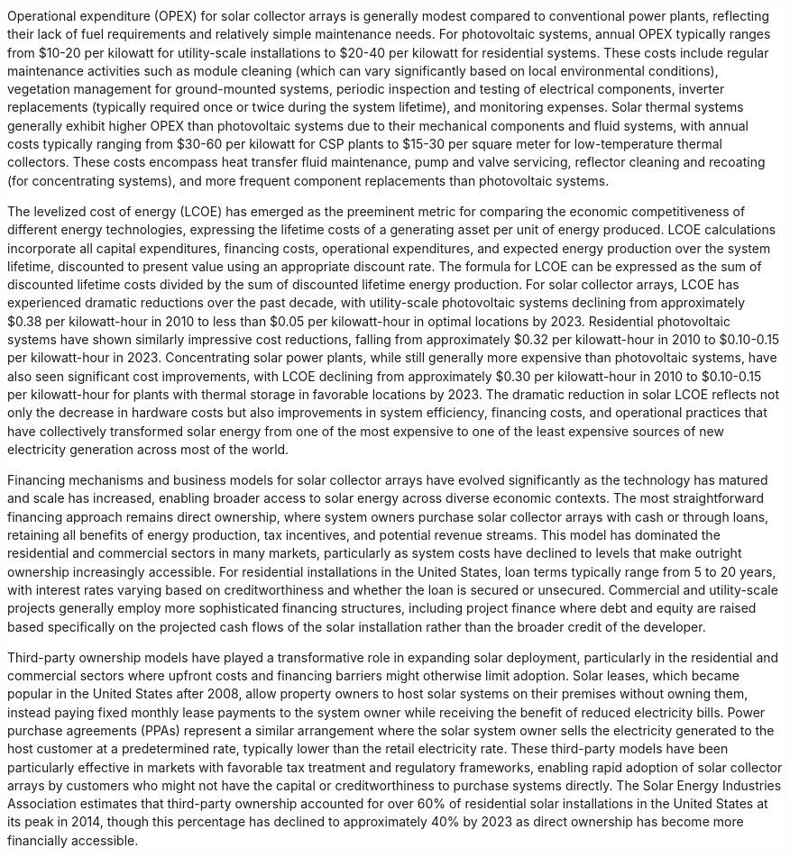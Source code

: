 Operational expenditure (OPEX) for solar collector arrays is generally modest compared to conventional power plants, reflecting their lack of fuel requirements and relatively simple maintenance needs. For photovoltaic systems, annual OPEX typically ranges from $10-20 per kilowatt for utility-scale installations to $20-40 per kilowatt for residential systems. These costs include regular maintenance activities such as module cleaning (which can vary significantly based on local environmental conditions), vegetation management for ground-mounted systems, periodic inspection and testing of electrical components, inverter replacements (typically required once or twice during the system lifetime), and monitoring expenses. Solar thermal systems generally exhibit higher OPEX than photovoltaic systems due to their mechanical components and fluid systems, with annual costs typically ranging from $30-60 per kilowatt for CSP plants to $15-30 per square meter for low-temperature thermal collectors. These costs encompass heat transfer fluid maintenance, pump and valve servicing, reflector cleaning and recoating (for concentrating systems), and more frequent component replacements than photovoltaic systems.

The levelized cost of energy (LCOE) has emerged as the preeminent metric for comparing the economic competitiveness of different energy technologies, expressing the lifetime costs of a generating asset per unit of energy produced. LCOE calculations incorporate all capital expenditures, financing costs, operational expenditures, and expected energy production over the system lifetime, discounted to present value using an appropriate discount rate. The formula for LCOE can be expressed as the sum of discounted lifetime costs divided by the sum of discounted lifetime energy production. For solar collector arrays, LCOE has experienced dramatic reductions over the past decade, with utility-scale photovoltaic systems declining from approximately $0.38 per kilowatt-hour in 2010 to less than $0.05 per kilowatt-hour in optimal locations by 2023. Residential photovoltaic systems have shown similarly impressive cost reductions, falling from approximately $0.32 per kilowatt-hour in 2010 to $0.10-0.15 per kilowatt-hour in 2023. Concentrating solar power plants, while still generally more expensive than photovoltaic systems, have also seen significant cost improvements, with LCOE declining from approximately $0.30 per kilowatt-hour in 2010 to $0.10-0.15 per kilowatt-hour for plants with thermal storage in favorable locations by 2023. The dramatic reduction in solar LCOE reflects not only the decrease in hardware costs but also improvements in system efficiency, financing costs, and operational practices that have collectively transformed solar energy from one of the most expensive to one of the least expensive sources of new electricity generation across most of the world.

Financing mechanisms and business models for solar collector arrays have evolved significantly as the technology has matured and scale has increased, enabling broader access to solar energy across diverse economic contexts. The most straightforward financing approach remains direct ownership, where system owners purchase solar collector arrays with cash or through loans, retaining all benefits of energy production, tax incentives, and potential revenue streams. This model has dominated the residential and commercial sectors in many markets, particularly as system costs have declined to levels that make outright ownership increasingly accessible. For residential installations in the United States, loan terms typically range from 5 to 20 years, with interest rates varying based on creditworthiness and whether the loan is secured or unsecured. Commercial and utility-scale projects generally employ more sophisticated financing structures, including project finance where debt and equity are raised based specifically on the projected cash flows of the solar installation rather than the broader credit of the developer.

Third-party ownership models have played a transformative role in expanding solar deployment, particularly in the residential and commercial sectors where upfront costs and financing barriers might otherwise limit adoption. Solar leases, which became popular in the United States after 2008, allow property owners to host solar systems on their premises without owning them, instead paying fixed monthly lease payments to the system owner while receiving the benefit of reduced electricity bills. Power purchase agreements (PPAs) represent a similar arrangement where the solar system owner sells the electricity generated to the host customer at a predetermined rate, typically lower than the retail electricity rate. These third-party models have been particularly effective in markets with favorable tax treatment and regulatory frameworks, enabling rapid adoption of solar collector arrays by customers who might not have the capital or creditworthiness to purchase systems directly. The Solar Energy Industries Association estimates that third-party ownership accounted for over 60% of residential solar installations in the United States at its peak in 2014, though this percentage has declined to approximately 40% by 2023 as direct ownership has become more financially accessible.
